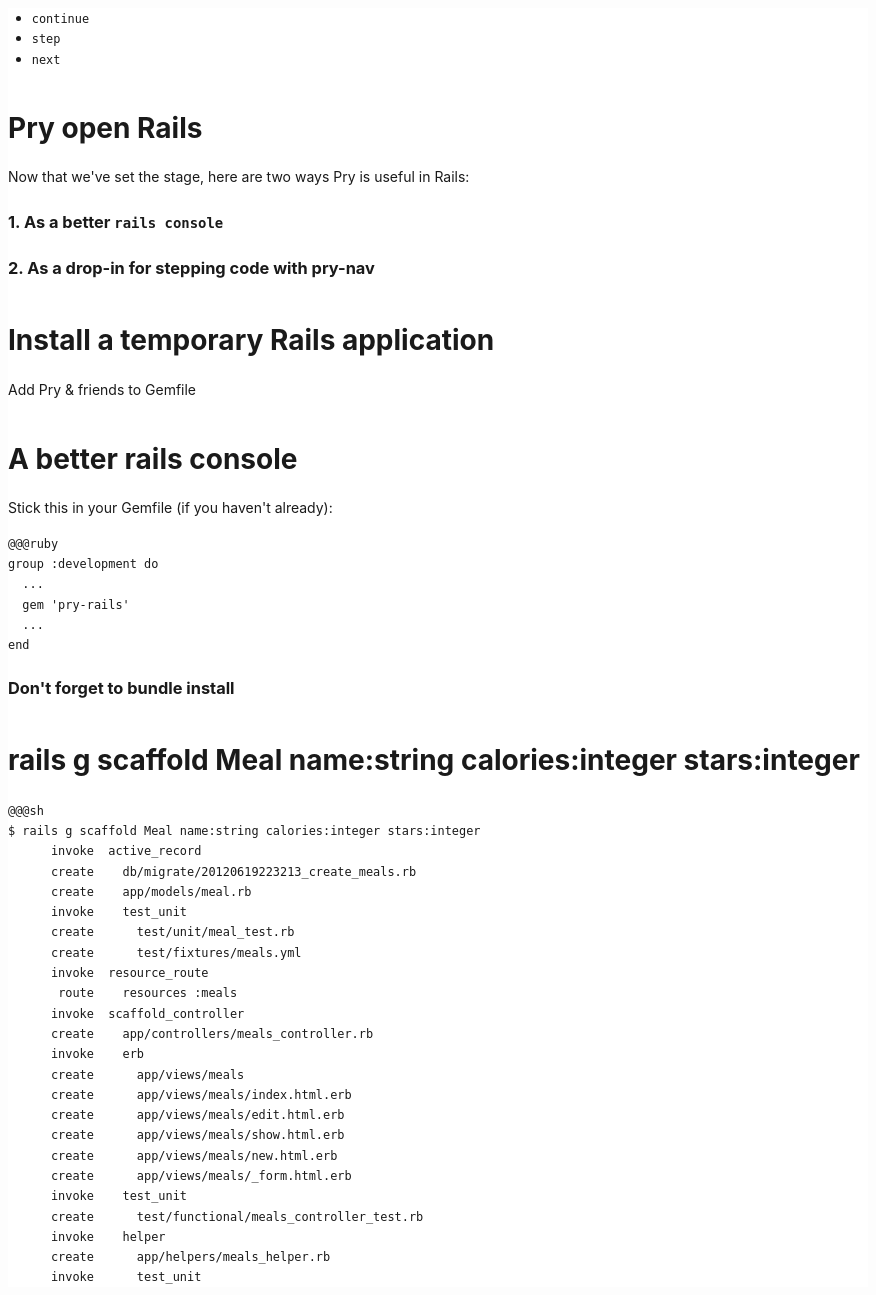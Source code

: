 * `continue`
* `step`
* `next`


# Pry open Rails

Now that we've set the stage, here are two ways Pry is useful in Rails:

### 1. As a better `rails console`

### 2. As a drop-in for stepping code with pry-nav


# Install a temporary Rails application

Add Pry & friends to Gemfile

# A better rails console

Stick this in your Gemfile (if you haven't already):

~~~~
@@@ruby
group :development do
  ...
  gem 'pry-rails'
  ...
end
~~~~

### Don't forget to bundle install

# rails g scaffold Meal name:string calories:integer stars:integer


~~~~
@@@sh
$ rails g scaffold Meal name:string calories:integer stars:integer
      invoke  active_record
      create    db/migrate/20120619223213_create_meals.rb
      create    app/models/meal.rb
      invoke    test_unit
      create      test/unit/meal_test.rb
      create      test/fixtures/meals.yml
      invoke  resource_route
       route    resources :meals
      invoke  scaffold_controller
      create    app/controllers/meals_controller.rb
      invoke    erb
      create      app/views/meals
      create      app/views/meals/index.html.erb
      create      app/views/meals/edit.html.erb
      create      app/views/meals/show.html.erb
      create      app/views/meals/new.html.erb
      create      app/views/meals/_form.html.erb
      invoke    test_unit
      create      test/functional/meals_controller_test.rb
      invoke    helper
      create      app/helpers/meals_helper.rb
      invoke      test_unit
~~~~